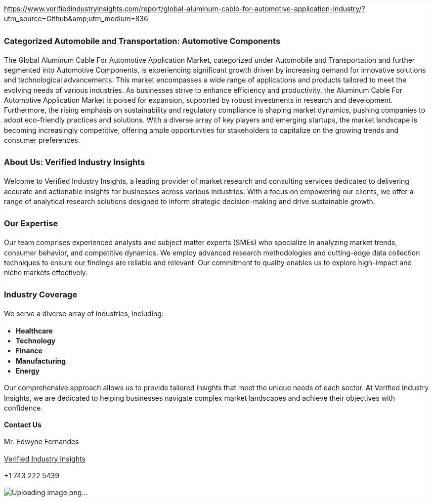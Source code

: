 </strong><a href="https://www.verifiedindustryinsights.com/report/global-aluminum-cable-for-automotive-application-industry/?utm_source=Github&amp;utm_medium=836">https://www.verifiedindustryinsights.com/report/global-aluminum-cable-for-automotive-application-industry/?utm_source=Github&amp;utm_medium=836</a>&nbsp;</p><h3>Categorized Automobile and Transportation: Automotive Components </h3><p>The Global Aluminum Cable For Automotive Application Market, categorized under Automobile and Transportation and further segmented into Automotive Components, is experiencing significant growth driven by increasing demand for innovative solutions and technological advancements. This market encompasses a wide range of applications and products tailored to meet the evolving needs of various industries. As businesses strive to enhance efficiency and productivity, the Aluminum Cable For Automotive Application Market is poised for expansion, supported by robust investments in research and development. Furthermore, the rising emphasis on sustainability and regulatory compliance is shaping market dynamics, pushing companies to adopt eco-friendly practices and solutions. With a diverse array of key players and emerging startups, the market landscape is becoming increasingly competitive, offering ample opportunities for stakeholders to capitalize on the growing trends and consumer preferences.</p><h3>About Us: Verified Industry Insights</h3><p>Welcome to Verified Industry Insights, a leading provider of market research and consulting services dedicated to delivering accurate and actionable insights for businesses across various industries. With a focus on empowering our clients, we offer a range of analytical research solutions designed to inform strategic decision-making and drive sustainable growth.</p><h3>Our Expertise</h3><p>Our team comprises experienced analysts and subject matter experts (SMEs) who specialize in analyzing market trends, consumer behavior, and competitive dynamics. We employ advanced research methodologies and cutting-edge data collection techniques to ensure our findings are reliable and relevant. Our commitment to quality enables us to explore high-impact and niche markets effectively.</p><h3>Industry Coverage</h3><p>We serve a diverse array of industries, including:</p><ul><li><strong>Healthcare</strong></li><li><strong>Technology</strong></li><li><strong>Finance</strong></li><li><strong>Manufacturing</strong></li><li><strong>Energy</strong></li></ul><p>Our comprehensive approach allows us to provide tailored insights that meet the unique needs of each sector. At Verified Industry Insights, we are dedicated to helping businesses navigate complex market landscapes and achieve their objectives with confidence.</p><p><strong>Contact Us</strong></p><p>Mr. Edwyne Fernandes</p><p><a href="https://www.verifiedindustryinsights.com/">Verified Industry Insights</a></p><p>+1 743 222 5439</p>
![Uploading image.png…]()
